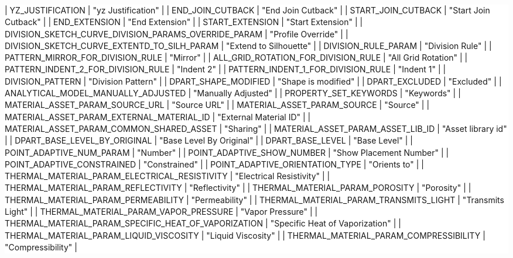 | YZ_JUSTIFICATION | "yz Justification" |
| END_JOIN_CUTBACK | "End Join Cutback" |
| START_JOIN_CUTBACK | "Start Join Cutback" |
| END_EXTENSION | "End Extension" |
| START_EXTENSION | "Start Extension" |
| DIVISION_SKETCH_CURVE_DIVISION_PARAMS_OVERRIDE_PARAM | "Profile Override" |
| DIVISION_SKETCH_CURVE_EXTENTD_TO_SILH_PARAM | "Extend to Silhouette" |
| DIVISION_RULE_PARAM | "Division Rule" |
| PATTERN_MIRROR_FOR_DIVISION_RULE | "Mirror" |
| ALL_GRID_ROTATION_FOR_DIVISION_RULE | "All Grid Rotation" |
| PATTERN_INDENT_2_FOR_DIVISION_RULE | "Indent 2" |
| PATTERN_INDENT_1_FOR_DIVISION_RULE | "Indent 1" |
| DIVISION_PATTERN | "Division Pattern" |
| DPART_SHAPE_MODIFIED | "Shape is modified" |
| DPART_EXCLUDED | "Excluded" |
| ANALYTICAL_MODEL_MANUALLY_ADJUSTED | "Manually Adjusted" |
| PROPERTY_SET_KEYWORDS | "Keywords" |
| MATERIAL_ASSET_PARAM_SOURCE_URL | "Source URL" |
| MATERIAL_ASSET_PARAM_SOURCE | "Source" |
| MATERIAL_ASSET_PARAM_EXTERNAL_MATERIAL_ID | "External Material ID" |
| MATERIAL_ASSET_PARAM_COMMON_SHARED_ASSET | "Sharing" |
| MATERIAL_ASSET_PARAM_ASSET_LIB_ID | "Asset library id" |
| DPART_BASE_LEVEL_BY_ORIGINAL | "Base Level By Original" |
| DPART_BASE_LEVEL | "Base Level" |
| POINT_ADAPTIVE_NUM_PARAM | "Number" |
| POINT_ADAPTIVE_SHOW_NUMBER | "Show Placement Number" |
| POINT_ADAPTIVE_CONSTRAINED | "Constrained" |
| POINT_ADAPTIVE_ORIENTATION_TYPE | "Orients to" |
| THERMAL_MATERIAL_PARAM_ELECTRICAL_RESISTIVITY | "Electrical Resistivity" |
| THERMAL_MATERIAL_PARAM_REFLECTIVITY | "Reflectivity" |
| THERMAL_MATERIAL_PARAM_POROSITY | "Porosity" |
| THERMAL_MATERIAL_PARAM_PERMEABILITY | "Permeability" |
| THERMAL_MATERIAL_PARAM_TRANSMITS_LIGHT | "Transmits Light" |
| THERMAL_MATERIAL_PARAM_VAPOR_PRESSURE | "Vapor Pressure" |
| THERMAL_MATERIAL_PARAM_SPECIFIC_HEAT_OF_VAPORIZATION | "Specific Heat of Vaporization" |
| THERMAL_MATERIAL_PARAM_LIQUID_VISCOSITY | "Liquid Viscosity" |
| THERMAL_MATERIAL_PARAM_COMPRESSIBILITY | "Compressibility" |